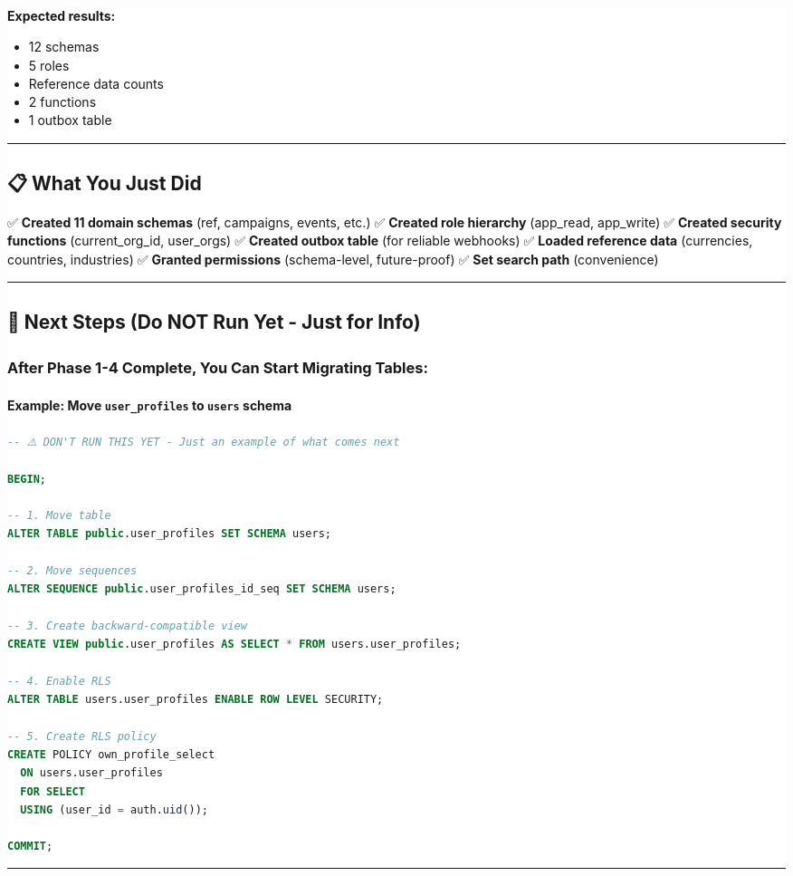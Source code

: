 
**Expected results:**
- 12 schemas
- 5 roles
- Reference data counts
- 2 functions
- 1 outbox table

---

## 📋 What You Just Did

✅ **Created 11 domain schemas** (ref, campaigns, events, etc.)
✅ **Created role hierarchy** (app_read, app_write)
✅ **Created security functions** (current_org_id, user_orgs)
✅ **Created outbox table** (for reliable webhooks)
✅ **Loaded reference data** (currencies, countries, industries)
✅ **Granted permissions** (schema-level, future-proof)
✅ **Set search path** (convenience)

---

## 🎯 Next Steps (Do NOT Run Yet - Just for Info)

### After Phase 1-4 Complete, You Can Start Migrating Tables:

#### Example: Move `user_profiles` to `users` schema

```sql
-- ⚠️ DON'T RUN THIS YET - Just an example of what comes next

BEGIN;

-- 1. Move table
ALTER TABLE public.user_profiles SET SCHEMA users;

-- 2. Move sequences
ALTER SEQUENCE public.user_profiles_id_seq SET SCHEMA users;

-- 3. Create backward-compatible view
CREATE VIEW public.user_profiles AS SELECT * FROM users.user_profiles;

-- 4. Enable RLS
ALTER TABLE users.user_profiles ENABLE ROW LEVEL SECURITY;

-- 5. Create RLS policy
CREATE POLICY own_profile_select
  ON users.user_profiles
  FOR SELECT
  USING (user_id = auth.uid());

COMMIT;
```

---